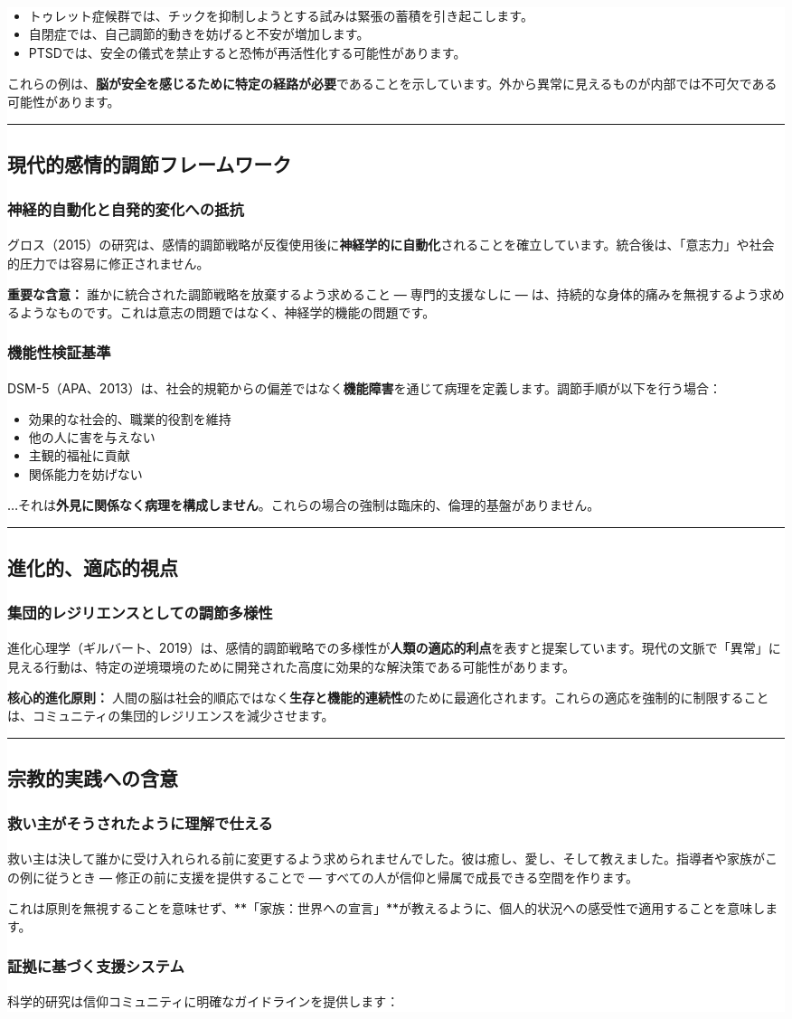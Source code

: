 - トゥレット症候群では、チックを抑制しようとする試みは緊張の蓄積を引き起こします。
- 自閉症では、自己調節的動きを妨げると不安が増加します。
- PTSDでは、安全の儀式を禁止すると恐怖が再活性化する可能性があります。

これらの例は、**脳が安全を感じるために特定の経路が必要**であることを示しています。外から異常に見えるものが内部では不可欠である可能性があります。

---

## 現代的感情的調節フレームワーク

### 神経的自動化と自発的変化への抵抗

グロス（2015）の研究は、感情的調節戦略が反復使用後に**神経学的に自動化**されることを確立しています。統合後は、「意志力」や社会的圧力では容易に修正されません。

**重要な含意：**
誰かに統合された調節戦略を放棄するよう求めること — 専門的支援なしに — は、持続的な身体的痛みを無視するよう求めるようなものです。これは意志の問題ではなく、神経学的機能の問題です。

### 機能性検証基準

DSM-5（APA、2013）は、社会的規範からの偏差ではなく**機能障害**を通じて病理を定義します。調節手順が以下を行う場合：
- 効果的な社会的、職業的役割を維持
- 他の人に害を与えない
- 主観的福祉に貢献
- 関係能力を妨げない

…それは**外見に関係なく病理を構成しません**。これらの場合の強制は臨床的、倫理的基盤がありません。

---

## 進化的、適応的視点

### 集団的レジリエンスとしての調節多様性

進化心理学（ギルバート、2019）は、感情的調節戦略での多様性が**人類の適応的利点**を表すと提案しています。現代の文脈で「異常」に見える行動は、特定の逆境環境のために開発された高度に効果的な解決策である可能性があります。

**核心的進化原則：**
人間の脳は社会的順応ではなく**生存と機能的連続性**のために最適化されます。これらの適応を強制的に制限することは、コミュニティの集団的レジリエンスを減少させます。

---

## 宗教的実践への含意

### 救い主がそうされたように理解で仕える

救い主は決して誰かに受け入れられる前に変更するよう求められませんでした。彼は癒し、愛し、そして教えました。指導者や家族がこの例に従うとき — 修正の前に支援を提供することで — すべての人が信仰と帰属で成長できる空間を作ります。

これは原則を無視することを意味せず、**「家族：世界への宣言」**が教えるように、個人的状況への感受性で適用することを意味します。

### 証拠に基づく支援システム

科学的研究は信仰コミュニティに明確なガイドラインを提供します：
